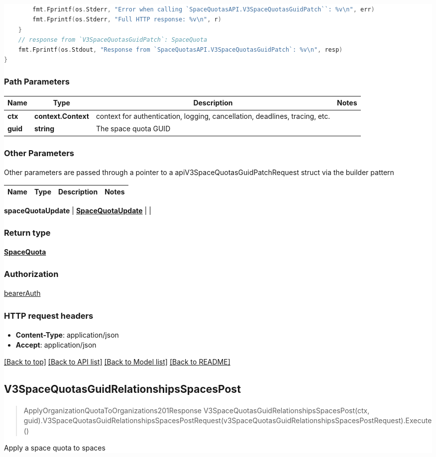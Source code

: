 ```go
		fmt.Fprintf(os.Stderr, "Error when calling `SpaceQuotasAPI.V3SpaceQuotasGuidPatch``: %v\n", err)
		fmt.Fprintf(os.Stderr, "Full HTTP response: %v\n", r)
	}
	// response from `V3SpaceQuotasGuidPatch`: SpaceQuota
	fmt.Fprintf(os.Stdout, "Response from `SpaceQuotasAPI.V3SpaceQuotasGuidPatch`: %v\n", resp)
}
```

### Path Parameters


Name | Type | Description  | Notes
------------- | ------------- | ------------- | -------------
**ctx** | **context.Context** | context for authentication, logging, cancellation, deadlines, tracing, etc.
**guid** | **string** | The space quota GUID | 

### Other Parameters

Other parameters are passed through a pointer to a apiV3SpaceQuotasGuidPatchRequest struct via the builder pattern


Name | Type | Description  | Notes
------------- | ------------- | ------------- | -------------

 **spaceQuotaUpdate** | [**SpaceQuotaUpdate**](SpaceQuotaUpdate.md) |  | 

### Return type

[**SpaceQuota**](SpaceQuota.md)

### Authorization

[bearerAuth](../README.md#bearerAuth)

### HTTP request headers

- **Content-Type**: application/json
- **Accept**: application/json

[[Back to top]](#) [[Back to API list]](../README.md#documentation-for-api-endpoints)
[[Back to Model list]](../README.md#documentation-for-models)
[[Back to README]](../README.md)


## V3SpaceQuotasGuidRelationshipsSpacesPost

> ApplyOrganizationQuotaToOrganizations201Response V3SpaceQuotasGuidRelationshipsSpacesPost(ctx, guid).V3SpaceQuotasGuidRelationshipsSpacesPostRequest(v3SpaceQuotasGuidRelationshipsSpacesPostRequest).Execute()

Apply a space quota to spaces
